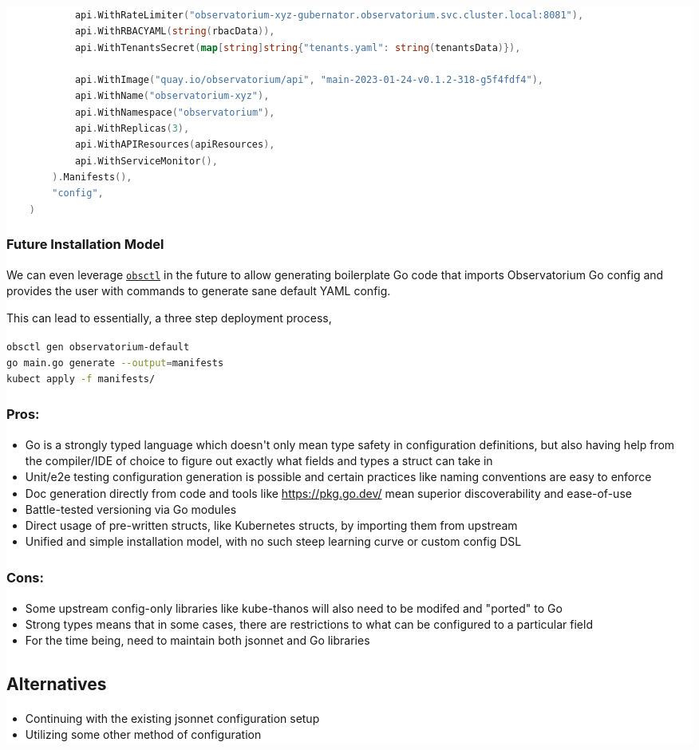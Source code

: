 ```go
			api.WithRateLimiter("observatorium-xyz-gubernator.observatorium.svc.cluster.local:8081"),
			api.WithRBACYAML(string(rbacData)),
			api.WithTenantsSecret(map[string]string{"tenants.yaml": string(tenantsData)}),

			api.WithImage("quay.io/observatorium/api", "main-2023-01-24-v0.1.2-318-g5f4fdf4"),
			api.WithName("observatorium-xyz"),
			api.WithNamespace("observatorium"),
			api.WithReplicas(3),
			api.WithAPIResources(apiResources),
			api.WithServiceMonitor(),
		).Manifests(),
		"config",
	)
```

### Future Installation Model

We can even leverage [`obsctl`](https://github.com/observatorium/obsctl) in the future to allow generating boilerplate Go code that imports Observatorium Go config and provides the user with commands to generate sane default YAML config.

This can lead to essentially, a three step deployment process,

```bash
obsctl gen observatorium-default
go main.go generate --output=manifests
kubect apply -f manifests/
```

### Pros:

* Go is a strongly typed language which doesn't only mean type safety in configuration definitions, but also having help from the compiler/IDE of choice to figure out exactly what fields and types a struct can take in
* Unit/e2e testing configuration generation is possible and certain practices like naming conventions are easy to enforce
* Doc generation directly from code and tools like https://pkg.go.dev/ mean superior discoverability and ease-of-use
* Battle-tested versioning via Go modules
* Direct usage of pre-written structs, like Kubernetes structs, by importing them from upstream
* Unified and simple installation model, with no such steep learning curve or custom config DSL

### Cons:
* Some upstream config-only libraries like kube-thanos will also need to be modifed and "ported" to Go
* Strong types means that in some cases, there are restrictions to what can be configured to a particular field
* For the time being, need to maintain both jsonnet and Go libraries

## Alternatives

* Continuing with the existing jsonnet configuration setup
* Utilizing some other method of configuration
